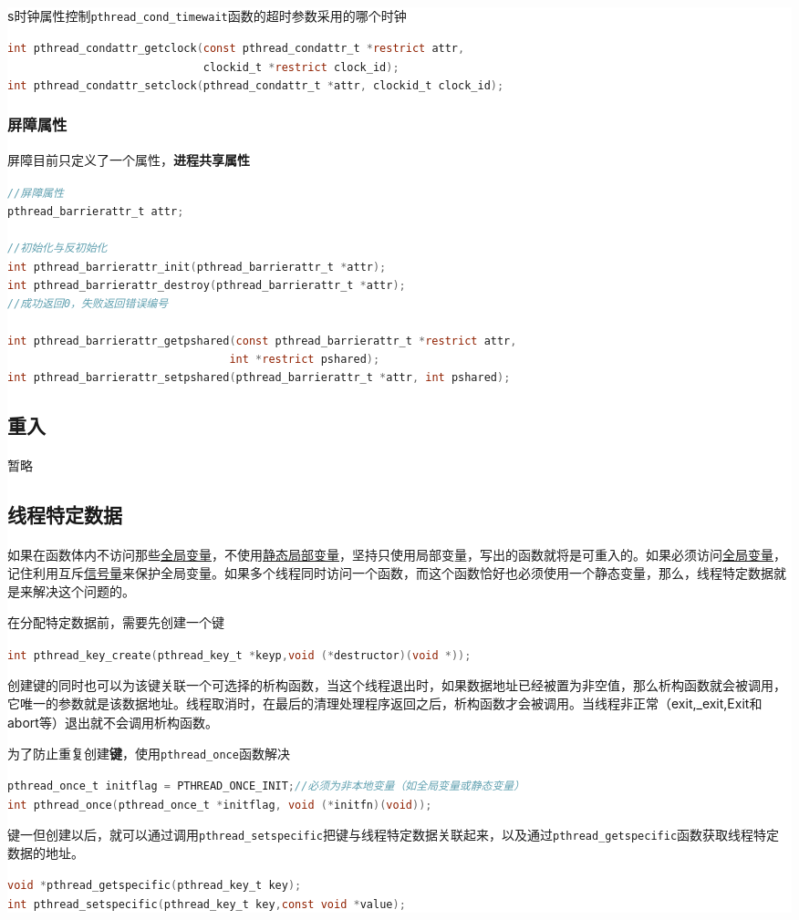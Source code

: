 s时钟属性控制`pthread_cond_timewait`函数的超时参数采用的哪个时钟

```c
int pthread_condattr_getclock(const pthread_condattr_t *restrict attr,
                              clockid_t *restrict clock_id);
int pthread_condattr_setclock(pthread_condattr_t *attr, clockid_t clock_id);
```
### 屏障属性

屏障目前只定义了一个属性，**进程共享属性**

```c
//屏障属性
pthread_barrierattr_t attr;

//初始化与反初始化
int pthread_barrierattr_init(pthread_barrierattr_t *attr);
int pthread_barrierattr_destroy(pthread_barrierattr_t *attr);
//成功返回0，失败返回错误编号

int pthread_barrierattr_getpshared(const pthread_barrierattr_t *restrict attr, 
                                  int *restrict pshared);
int pthread_barrierattr_setpshared(pthread_barrierattr_t *attr, int pshared);
```
## 重入

暂略

## 线程特定数据

如果在函数体内不访问那些[全局变量](http://baike.baidu.com/view/261041.htm)，不使用[静态](http://baike.baidu.com/view/612026.htm)[局部变量](http://baike.baidu.com/view/552847.htm)，坚持只使用局部变量，写出的函数就将是可重入的。如果必须访问[全局变量](http://baike.baidu.com/view/261041.htm)，记住利用互斥[信号量](http://baike.baidu.com/view/1303265.htm)来保护全局变量。如果多个线程同时访问一个函数，而这个函数恰好也必须使用一个静态变量，那么，线程特定数据就是来解决这个问题的。

在分配特定数据前，需要先创建一个键

```c
int pthread_key_create(pthread_key_t *keyp,void (*destructor)(void *));
```

创建键的同时也可以为该键关联一个可选择的析构函数，当这个线程退出时，如果数据地址已经被置为非空值，那么析构函数就会被调用，它唯一的参数就是该数据地址。线程取消时，在最后的清理处理程序返回之后，析构函数才会被调用。当线程非正常（exit,_exit,Exit和abort等）退出就不会调用析构函数。

为了防止重复创建**键**，使用`pthread_once`函数解决

```c
pthread_once_t initflag = PTHREAD_ONCE_INIT;//必须为非本地变量（如全局变量或静态变量）
int pthread_once(pthread_once_t *initflag, void (*initfn)(void));
```

键一但创建以后，就可以通过调用`pthread_setspecific`把键与线程特定数据关联起来，以及通过`pthread_getspecific`函数获取线程特定数据的地址。

```c
void *pthread_getspecific(pthread_key_t key);
int pthread_setspecific(pthread_key_t key,const void *value);
```
